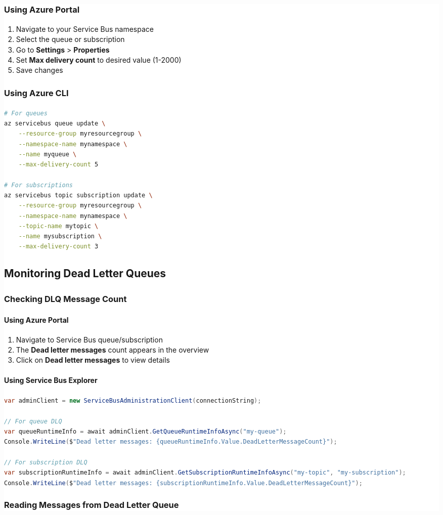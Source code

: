 ### Using Azure Portal

1. Navigate to your Service Bus namespace
2. Select the queue or subscription
3. Go to **Settings** > **Properties**
4. Set **Max delivery count** to desired value (1-2000)
5. Save changes

### Using Azure CLI

```bash
# For queues
az servicebus queue update \
    --resource-group myresourcegroup \
    --namespace-name mynamespace \
    --name myqueue \
    --max-delivery-count 5

# For subscriptions  
az servicebus topic subscription update \
    --resource-group myresourcegroup \
    --namespace-name mynamespace \
    --topic-name mytopic \
    --name mysubscription \
    --max-delivery-count 3
```

## Monitoring Dead Letter Queues

### Checking DLQ Message Count

#### Using Azure Portal
1. Navigate to Service Bus queue/subscription
2. The **Dead letter messages** count appears in the overview
3. Click on **Dead letter messages** to view details

#### Using Service Bus Explorer
```csharp
var adminClient = new ServiceBusAdministrationClient(connectionString);

// For queue DLQ
var queueRuntimeInfo = await adminClient.GetQueueRuntimeInfoAsync("my-queue");
Console.WriteLine($"Dead letter messages: {queueRuntimeInfo.Value.DeadLetterMessageCount}");

// For subscription DLQ  
var subscriptionRuntimeInfo = await adminClient.GetSubscriptionRuntimeInfoAsync("my-topic", "my-subscription");
Console.WriteLine($"Dead letter messages: {subscriptionRuntimeInfo.Value.DeadLetterMessageCount}");
```

### Reading Messages from Dead Letter Queue

